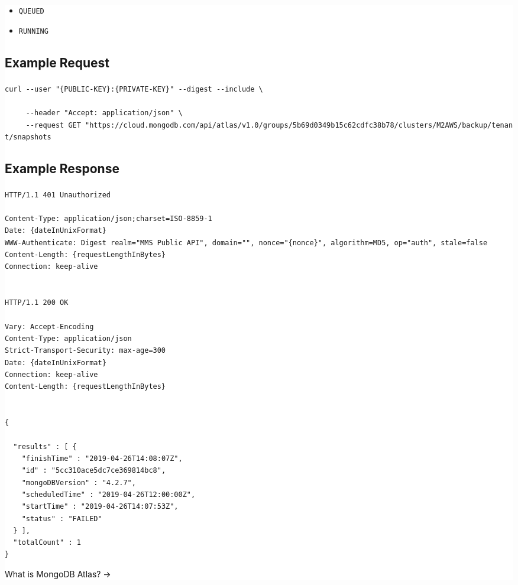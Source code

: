   * `QUEUED`

  * `RUNNING`

  
  
## Example Request

    
    
    curl --user "{PUBLIC-KEY}:{PRIVATE-KEY}" --digest --include \  
      
         --header "Accept: application/json" \  
         --request GET "https://cloud.mongodb.com/api/atlas/v1.0/groups/5b69d0349b15c62cdfc38b78/clusters/M2AWS/backup/tenant/snapshots  
  
## Example Response

    
    
    HTTP/1.1 401 Unauthorized  
      
    Content-Type: application/json;charset=ISO-8859-1  
    Date: {dateInUnixFormat}  
    WWW-Authenticate: Digest realm="MMS Public API", domain="", nonce="{nonce}", algorithm=MD5, op="auth", stale=false  
    Content-Length: {requestLengthInBytes}  
    Connection: keep-alive  
      
    
    HTTP/1.1 200 OK  
      
    Vary: Accept-Encoding  
    Content-Type: application/json  
    Strict-Transport-Security: max-age=300  
    Date: {dateInUnixFormat}  
    Connection: keep-alive  
    Content-Length: {requestLengthInBytes}  
      
    
    {  
      
      "results" : [ {  
        "finishTime" : "2019-04-26T14:08:07Z",  
        "id" : "5cc310ace5dc7ce369814bc8",  
        "mongoDBVersion" : "4.2.7",  
        "scheduledTime" : "2019-04-26T12:00:00Z",  
        "startTime" : "2019-04-26T14:07:53Z",  
        "status" : "FAILED"  
      } ],  
      "totalCount" : 1  
    }  
  
What is MongoDB Atlas? →

